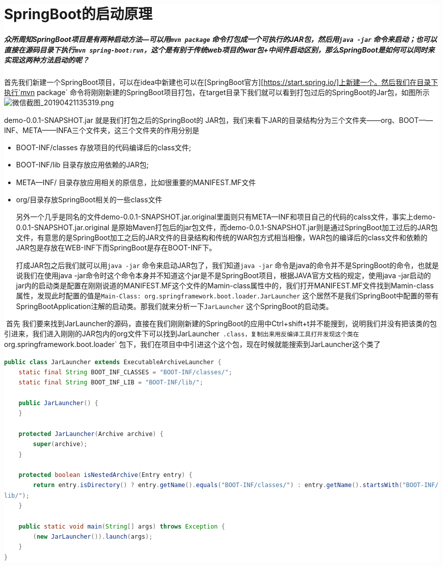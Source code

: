 # SpringBoot的启动原理

##### 众所周知SpringBoot项目是有两种启动方法—可以用`mvn package` 命令打包成一个可执行的JAR包，然后用`java -jar` 命令来启动；也可以直接在源码目录下执行`mvn spring-boot:run`，这个是有别于传统web项目的war包+中间件启动区别，那么SpringBoot是如何可以同时来实现这两种方法启动的呢？

​	首先我们新建一个SpringBoot项目，可以在idea中新建也可以在[SpringBoot官方][https://start.spring.io/]上新建一个。然后我们在目录下执行`mvn package` 命令将刚刚新建的SpringBoot项目打包，在target目录下我们就可以看到打包过后的SpringBoot的Jar包，如图所示![微信截图_20190421135319.png](http://172.16.14.82:9000/ibed/2019/04/21/e162cce95b084eacab399bc313526937.png)

  demo-0.0.1-SNAPSHOT.jar 就是我们打包之后的SpringBoot的 JAR包，我们来看下JAR的目录结构分为三个文件夹——org、BOOT——INF、META——INFA三个文件夹，这三个文件夹的作用分别是

- BOOT-INF/classes 存放项目的代码编译后的class文件;

- BOOT-INF/lib 目录存放应用依赖的JAR包;

- META—INF/ 目录存放应用相关的原信息，比如很重要的MANIFEST.MF文件

- org/目录存放SpringBoot相关的一些class文件

  另外一个几乎是同名的文件demo-0.0.1-SNAPSHOT.jar.original里面则只有META—INF和项目自己的代码的calss文件，事实上demo-0.0.1-SNAPSHOT.jar.original 是原始Maven打包后的jar包文件，而demo-0.0.1-SNAPSHOT.jar则是通过SpringBoot加工过后的JAR包文件，有意思的是SpringBoot加工之后的JAR文件的目录结构和传统的WAR包方式相当相像，WAR包的编译后的class文件和依赖的JAR包是存放在WEB-INF下而SpringBoot是存在BOOT-INF下。

  打成JAR包之后我们就可以用`java -jar` 命令来启动JAR包了，我们知道`java -jar` 命令是java的命令并不是SpringBoot的命令，也就是说我们在使用java -jar命令时这个命令本身并不知道这个jar是不是SpringBoot项目，根据JAVA官方文档的规定，使用java -jar启动的jar内的启动类是配置在刚刚说道的MANIFEST.MF这个文件的Mamin-class属性中的，我们打开MANIFEST.MF文件找到Mamin-class属性，发现此时配置的值是`Main-Class: org.springframework.boot.loader.JarLauncher` 这个居然不是我们SpringBoot中配置的带有SpringBootApplication注解的启动类。那我们就来分析一下`JarLauncher` 这个SpringBoot的启动类。

​	首先 我们要来找到JarLauncher的源码，直接在我们刚刚新建的SpringBoot的应用中Ctrl+shift+t并不能搜到，说明我们并没有把该类的包引进来，我们进入刚刚的JAR包内的org文件下可以找到JarLauncher` .class，复制出来用反编译工具打开发现这个类在`org.springframework.boot.loader` 包下，我们在项目中中引进这个这个包，现在时候就能搜索到JarLauncher这个类了

```java
public class JarLauncher extends ExecutableArchiveLauncher {
    static final String BOOT_INF_CLASSES = "BOOT-INF/classes/";
    static final String BOOT_INF_LIB = "BOOT-INF/lib/";

    public JarLauncher() {
    }

    protected JarLauncher(Archive archive) {
        super(archive);
    }

    protected boolean isNestedArchive(Entry entry) {
        return entry.isDirectory() ? entry.getName().equals("BOOT-INF/classes/") : entry.getName().startsWith("BOOT-INF/lib/");
    }

    public static void main(String[] args) throws Exception {
        (new JarLauncher()).launch(args);
    }
}
```
